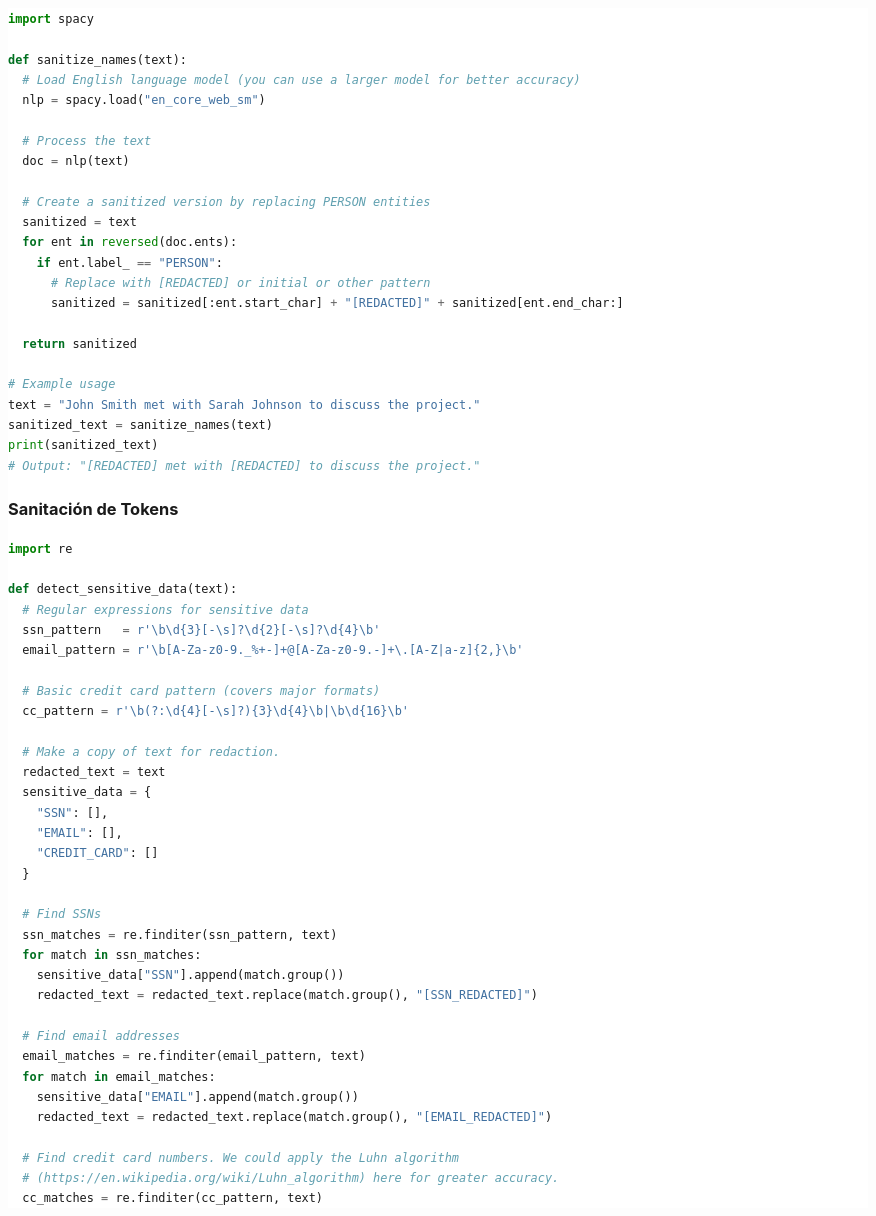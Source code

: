```python
import spacy

def sanitize_names(text):
  # Load English language model (you can use a larger model for better accuracy)
  nlp = spacy.load("en_core_web_sm")
  
  # Process the text
  doc = nlp(text)
  
  # Create a sanitized version by replacing PERSON entities
  sanitized = text
  for ent in reversed(doc.ents):
    if ent.label_ == "PERSON":
      # Replace with [REDACTED] or initial or other pattern
      sanitized = sanitized[:ent.start_char] + "[REDACTED]" + sanitized[ent.end_char:]
  
  return sanitized

# Example usage
text = "John Smith met with Sarah Johnson to discuss the project."
sanitized_text = sanitize_names(text)
print(sanitized_text)
# Output: "[REDACTED] met with [REDACTED] to discuss the project."

```



### Sanitación de Tokens

```python
import re

def detect_sensitive_data(text):
  # Regular expressions for sensitive data
  ssn_pattern   = r'\b\d{3}[-\s]?\d{2}[-\s]?\d{4}\b'
  email_pattern = r'\b[A-Za-z0-9._%+-]+@[A-Za-z0-9.-]+\.[A-Z|a-z]{2,}\b'
  
  # Basic credit card pattern (covers major formats)
  cc_pattern = r'\b(?:\d{4}[-\s]?){3}\d{4}\b|\b\d{16}\b'
  
  # Make a copy of text for redaction.
  redacted_text = text
  sensitive_data = {
    "SSN": [],
    "EMAIL": [],
    "CREDIT_CARD": []
  }
  
  # Find SSNs
  ssn_matches = re.finditer(ssn_pattern, text)
  for match in ssn_matches:
    sensitive_data["SSN"].append(match.group())
    redacted_text = redacted_text.replace(match.group(), "[SSN_REDACTED]")
  
  # Find email addresses
  email_matches = re.finditer(email_pattern, text)
  for match in email_matches:
    sensitive_data["EMAIL"].append(match.group())
    redacted_text = redacted_text.replace(match.group(), "[EMAIL_REDACTED]")
  
  # Find credit card numbers. We could apply the Luhn algorithm 
  # (https://en.wikipedia.org/wiki/Luhn_algorithm) here for greater accuracy.
  cc_matches = re.finditer(cc_pattern, text)
```